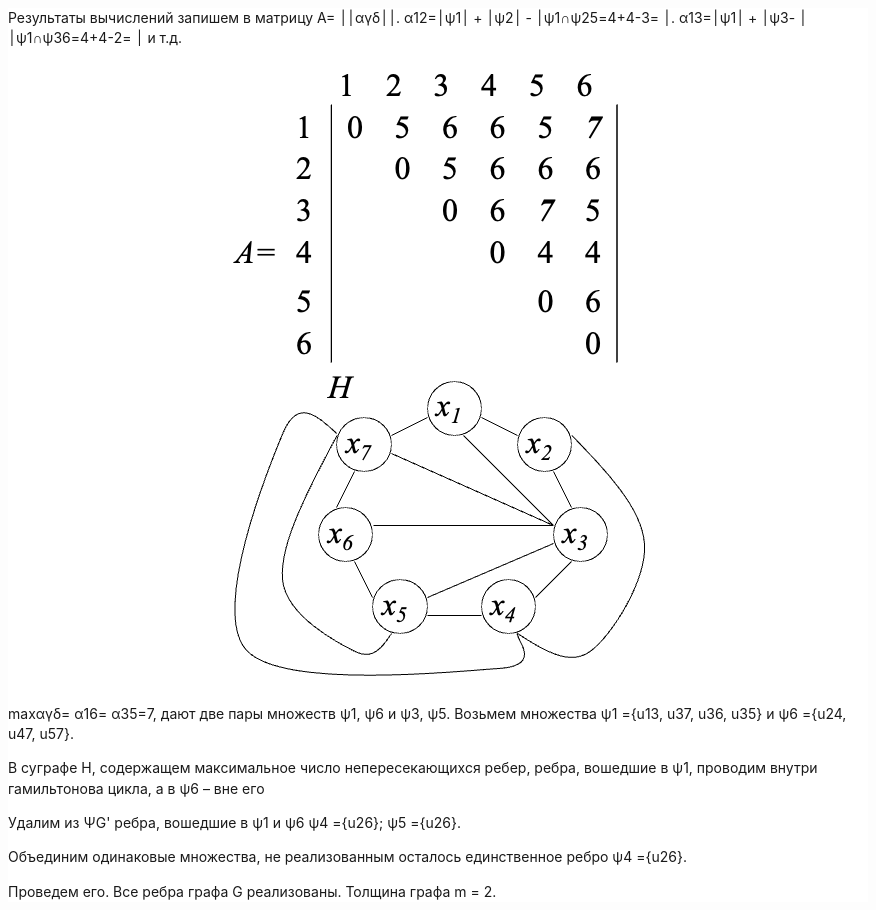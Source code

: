 Результаты  вычислений запишем в матрицу Α= ׀׀αγδ׀׀.
α12=׀ψ1׀ + ׀ψ2׀ -  ׀ψ1∩ψ2׀ =4+4-3=5.
α13=׀ψ1׀ + ׀ψ3׀ -  ׀ψ1∩ψ3׀ =4+4-2=6 и т.д.

<div align=center><img src="pic/Homework4-9.png"></div>

maxαγδ= α16= α35=7, дают две пары множеств ψ1, ψ6 и ψ3, ψ5.
Возьмем множества
ψ1 ={u13, u37, u36, u35} и ψ6 ={u24, u47, u57}.

В суграфе H, содержащем максимальное число непересекающихся ребер, ребра, вошедшие в ψ1, проводим внутри гамильтонова цикла, а в ψ6 – вне его 

Удалим из ΨG' ребра, вошедшие в ψ1 и ψ6      ψ4 ={u26};     ψ5 ={u26}.

Объединим одинаковые множества, не реализованным осталось единственное ребро 
ψ4 ={u26}. 

Проведем его. 
Все ребра графа G  реализованы. Толщина графа m = 2.   
